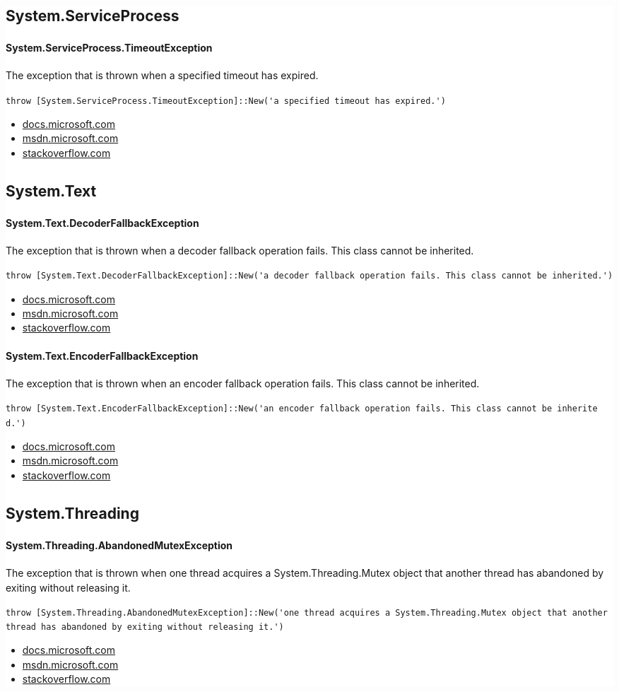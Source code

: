 ## System.ServiceProcess
#### System.ServiceProcess.TimeoutException

The exception that is thrown when a specified timeout has expired.

    throw [System.ServiceProcess.TimeoutException]::New('a specified timeout has expired.')

* [docs.microsoft.com](https://docs.microsoft.com/en-us/dotnet/api/System.ServiceProcess.TimeoutException)
* [msdn.microsoft.com](http://msdn.microsoft.com/en-us/library/System.ServiceProcess.TimeoutException.aspx)
* [stackoverflow.com](http://stackoverflow.com/search?q=System.ServiceProcess.TimeoutException)

## System.Text
#### System.Text.DecoderFallbackException

The exception that is thrown when a decoder fallback operation fails. This class cannot be inherited.

    throw [System.Text.DecoderFallbackException]::New('a decoder fallback operation fails. This class cannot be inherited.')

* [docs.microsoft.com](https://docs.microsoft.com/en-us/dotnet/api/System.Text.DecoderFallbackException)
* [msdn.microsoft.com](http://msdn.microsoft.com/en-us/library/System.Text.DecoderFallbackException.aspx)
* [stackoverflow.com](http://stackoverflow.com/search?q=System.Text.DecoderFallbackException)

#### System.Text.EncoderFallbackException

The exception that is thrown when an encoder fallback operation fails. This class cannot be inherited.

    throw [System.Text.EncoderFallbackException]::New('an encoder fallback operation fails. This class cannot be inherited.')

* [docs.microsoft.com](https://docs.microsoft.com/en-us/dotnet/api/System.Text.EncoderFallbackException)
* [msdn.microsoft.com](http://msdn.microsoft.com/en-us/library/System.Text.EncoderFallbackException.aspx)
* [stackoverflow.com](http://stackoverflow.com/search?q=System.Text.EncoderFallbackException)

## System.Threading
#### System.Threading.AbandonedMutexException

The exception that is thrown when one thread acquires a System.Threading.Mutex object that another thread has abandoned by exiting without releasing it.

    throw [System.Threading.AbandonedMutexException]::New('one thread acquires a System.Threading.Mutex object that another thread has abandoned by exiting without releasing it.')

* [docs.microsoft.com](https://docs.microsoft.com/en-us/dotnet/api/System.Threading.AbandonedMutexException)
* [msdn.microsoft.com](http://msdn.microsoft.com/en-us/library/System.Threading.AbandonedMutexException.aspx)
* [stackoverflow.com](http://stackoverflow.com/search?q=System.Threading.AbandonedMutexException)
